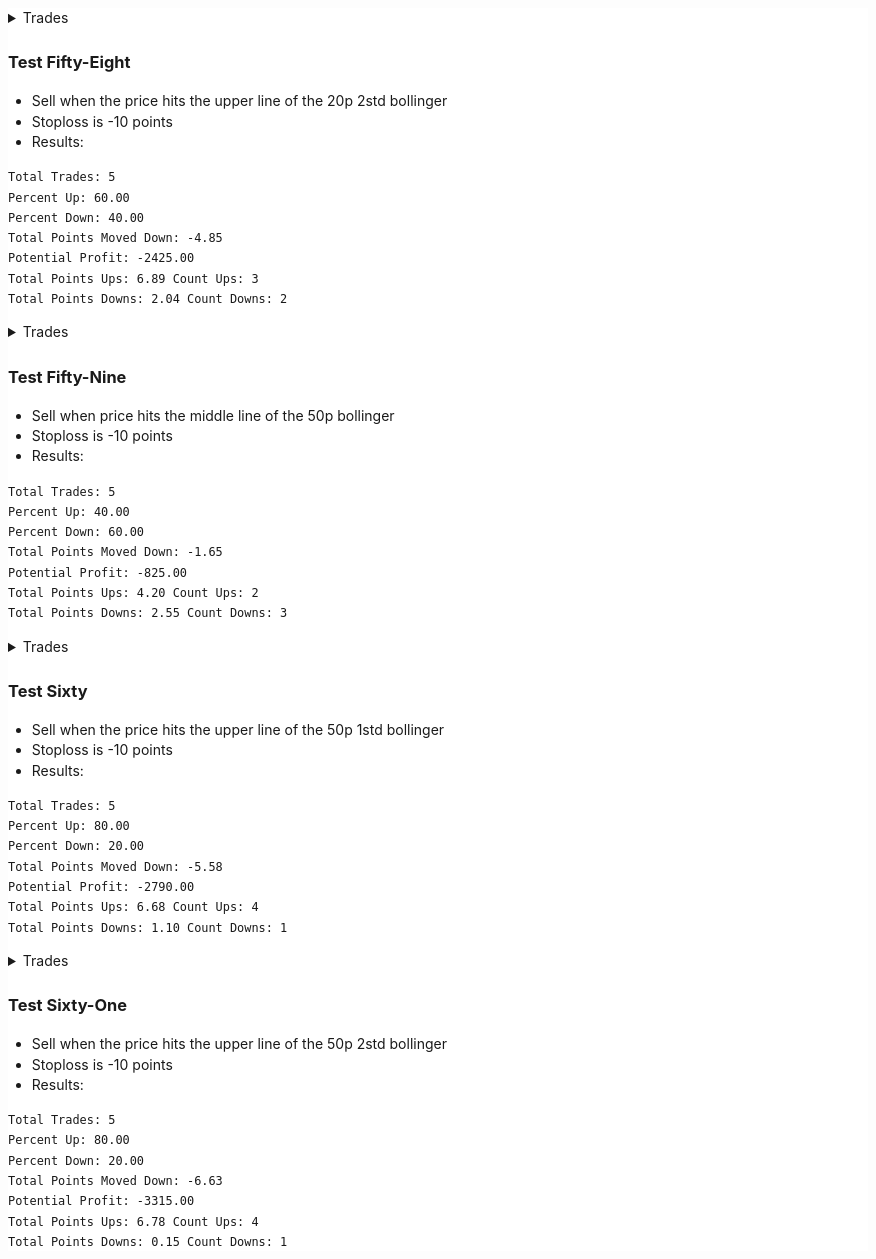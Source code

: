 
<details><summary>Trades</summary></details>

### Test Fifty-Eight
* Sell when the price hits the upper line of the 20p 2std bollinger
* Stoploss is -10 points
* Results:
```
Total Trades: 5
Percent Up: 60.00
Percent Down: 40.00
Total Points Moved Down: -4.85
Potential Profit: -2425.00
Total Points Ups: 6.89 Count Ups: 3
Total Points Downs: 2.04 Count Downs: 2
```

<details><summary>Trades</summary></details>

### Test Fifty-Nine
* Sell when price hits the middle line of the 50p bollinger
* Stoploss is -10 points
* Results:
```
Total Trades: 5
Percent Up: 40.00
Percent Down: 60.00
Total Points Moved Down: -1.65
Potential Profit: -825.00
Total Points Ups: 4.20 Count Ups: 2
Total Points Downs: 2.55 Count Downs: 3
```

<details><summary>Trades</summary></details>

### Test Sixty
* Sell when the price hits the upper line of the 50p 1std bollinger
* Stoploss is -10 points
* Results:
```
Total Trades: 5
Percent Up: 80.00
Percent Down: 20.00
Total Points Moved Down: -5.58
Potential Profit: -2790.00
Total Points Ups: 6.68 Count Ups: 4
Total Points Downs: 1.10 Count Downs: 1
```

<details><summary>Trades</summary></details>

### Test Sixty-One
* Sell when the price hits the upper line of the 50p 2std bollinger
* Stoploss is -10 points
* Results:
```
Total Trades: 5
Percent Up: 80.00
Percent Down: 20.00
Total Points Moved Down: -6.63
Potential Profit: -3315.00
Total Points Ups: 6.78 Count Ups: 4
Total Points Downs: 0.15 Count Downs: 1
```
